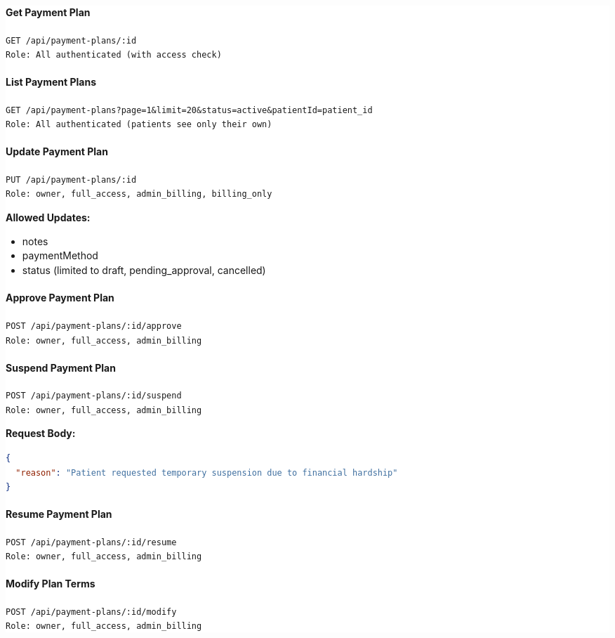 ```json
```

#### Get Payment Plan
```
GET /api/payment-plans/:id
Role: All authenticated (with access check)
```

#### List Payment Plans
```
GET /api/payment-plans?page=1&limit=20&status=active&patientId=patient_id
Role: All authenticated (patients see only their own)
```

#### Update Payment Plan
```
PUT /api/payment-plans/:id
Role: owner, full_access, admin_billing, billing_only
```

**Allowed Updates:**
- notes
- paymentMethod
- status (limited to draft, pending_approval, cancelled)

#### Approve Payment Plan
```
POST /api/payment-plans/:id/approve
Role: owner, full_access, admin_billing
```

#### Suspend Payment Plan
```
POST /api/payment-plans/:id/suspend
Role: owner, full_access, admin_billing
```

**Request Body:**
```json
{
  "reason": "Patient requested temporary suspension due to financial hardship"
}
```

#### Resume Payment Plan
```
POST /api/payment-plans/:id/resume
Role: owner, full_access, admin_billing
```

#### Modify Plan Terms
```
POST /api/payment-plans/:id/modify
Role: owner, full_access, admin_billing
```
